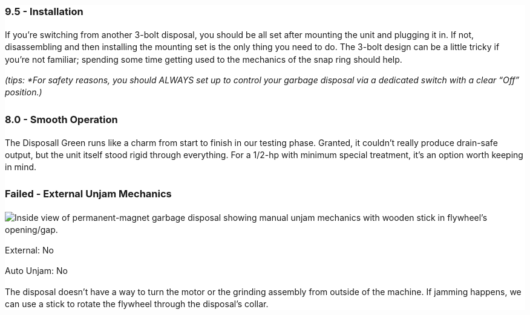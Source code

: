 ### 9.5 - Installation

If you’re switching from another 3-bolt disposal, you should be all set after mounting the unit and plugging it in. If not, disassembling and then installing the mounting set is the only thing you need to do. The 3-bolt design can be a little tricky if you’re not familiar; spending some time getting used to the mechanics of the snap ring should help.

_(tips: \*For safety reasons, you should ALWAYS set up to control your garbage disposal via a dedicated switch with a clear “Off” position.)_

### 8.0 - Smooth Operation

The Disposall Green runs like a charm from start to finish in our testing phase. Granted, it couldn’t really produce drain-safe output, but the unit itself stood rigid through everything. For a 1/2-hp with minimum special treatment, it’s an option worth keeping in mind.

### Failed - External Unjam Mechanics

<img src="https://cdn.healthykitchen101.com/reviews/images/garbage-disposals/ge-disposall-green-1-2-hp-external-unjam-mechanics-clfi2zg9b000ole88ecbu7qek.jpg" alt="Inside view of permanent-magnet garbage disposal showing manual unjam mechanics with wooden stick in flywheel’s opening/gap." width="300px" height="200px">

External: No

Auto Unjam: No

The disposal doesn’t have a way to turn the motor or the grinding assembly from outside of the machine. If jamming happens, we can use a stick to rotate the flywheel through the disposal’s collar.